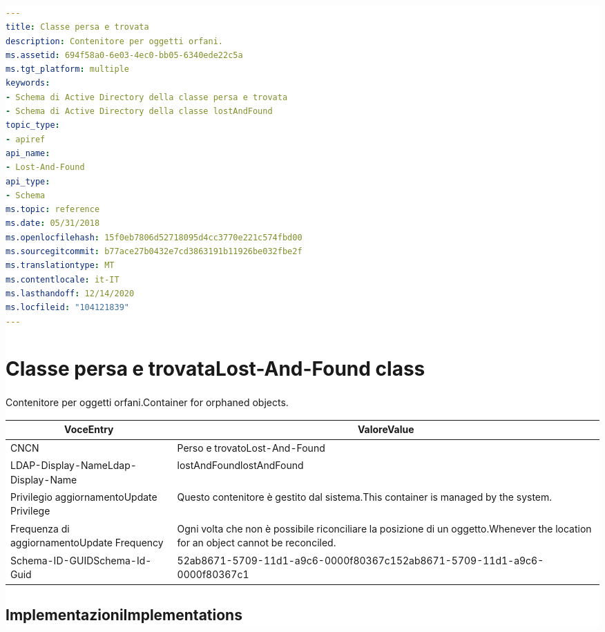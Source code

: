 ```yaml
---
title: Classe persa e trovata
description: Contenitore per oggetti orfani.
ms.assetid: 694f58a0-6e03-4ec0-bb05-6340ede22c5a
ms.tgt_platform: multiple
keywords:
- Schema di Active Directory della classe persa e trovata
- Schema di Active Directory della classe lostAndFound
topic_type:
- apiref
api_name:
- Lost-And-Found
api_type:
- Schema
ms.topic: reference
ms.date: 05/31/2018
ms.openlocfilehash: 15f0eb7806d52718095d4cc3770e221c574fbd00
ms.sourcegitcommit: b77ace27b0432e7cd3863191b11926be032fbe2f
ms.translationtype: MT
ms.contentlocale: it-IT
ms.lasthandoff: 12/14/2020
ms.locfileid: "104121839"
---
```

# <a name="lost-and-found-class"></a><span data-ttu-id="a1e34-105">Classe persa e trovata</span><span class="sxs-lookup"><span data-stu-id="a1e34-105">Lost-And-Found class</span></span>

<span data-ttu-id="a1e34-106">Contenitore per oggetti orfani.</span><span class="sxs-lookup"><span data-stu-id="a1e34-106">Container for orphaned objects.</span></span>



| <span data-ttu-id="a1e34-107">Voce</span><span class="sxs-lookup"><span data-stu-id="a1e34-107">Entry</span></span> | <span data-ttu-id="a1e34-108">Valore</span><span class="sxs-lookup"><span data-stu-id="a1e34-108">Value</span></span> |
|-------------------|-----------------------------------------------------------|
| <span data-ttu-id="a1e34-109">CN</span><span class="sxs-lookup"><span data-stu-id="a1e34-109">CN</span></span>                | <span data-ttu-id="a1e34-110">Perso e trovato</span><span class="sxs-lookup"><span data-stu-id="a1e34-110">Lost-And-Found</span></span>                                            |
| <span data-ttu-id="a1e34-111">LDAP-Display-Name</span><span class="sxs-lookup"><span data-stu-id="a1e34-111">Ldap-Display-Name</span></span> | <span data-ttu-id="a1e34-112">lostAndFound</span><span class="sxs-lookup"><span data-stu-id="a1e34-112">lostAndFound</span></span>                                              |
| <span data-ttu-id="a1e34-113">Privilegio aggiornamento</span><span class="sxs-lookup"><span data-stu-id="a1e34-113">Update Privilege</span></span>  | <span data-ttu-id="a1e34-114">Questo contenitore è gestito dal sistema.</span><span class="sxs-lookup"><span data-stu-id="a1e34-114">This container is managed by the system.</span></span>                  |
| <span data-ttu-id="a1e34-115">Frequenza di aggiornamento</span><span class="sxs-lookup"><span data-stu-id="a1e34-115">Update Frequency</span></span>  | <span data-ttu-id="a1e34-116">Ogni volta che non è possibile riconciliare la posizione di un oggetto.</span><span class="sxs-lookup"><span data-stu-id="a1e34-116">Whenever the location for an object cannot be reconciled.</span></span> |
| <span data-ttu-id="a1e34-117">Schema-ID-GUID</span><span class="sxs-lookup"><span data-stu-id="a1e34-117">Schema-Id-Guid</span></span>    | <span data-ttu-id="a1e34-118">52ab8671-5709-11d1-a9c6-0000f80367c1</span><span class="sxs-lookup"><span data-stu-id="a1e34-118">52ab8671-5709-11d1-a9c6-0000f80367c1</span></span>                      |



## <a name="implementations"></a><span data-ttu-id="a1e34-119">Implementazioni</span><span class="sxs-lookup"><span data-stu-id="a1e34-119">Implementations</span></span>
